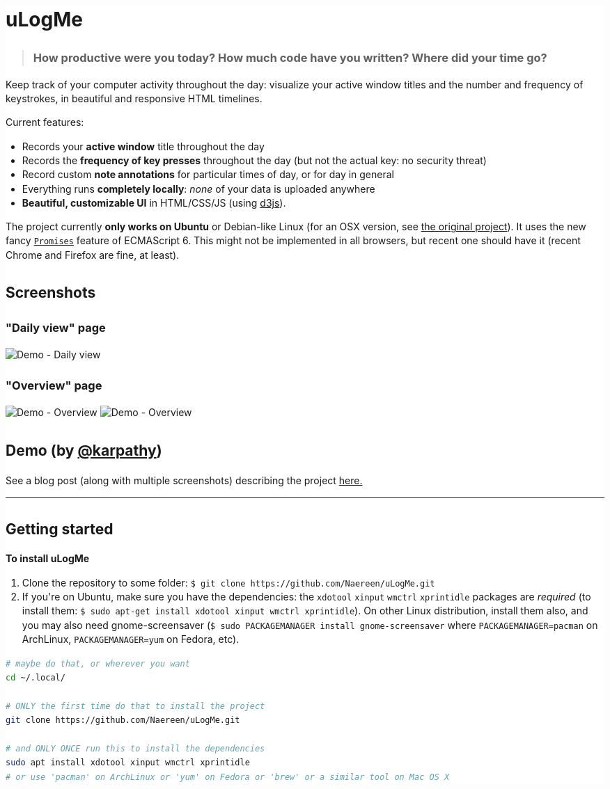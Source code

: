 # **uLogMe**

> ### How productive were you today? How much code have you written? Where did your time go?

Keep track of your computer activity throughout the day: visualize your active window titles and the number and frequency of keystrokes, in beautiful and responsive HTML timelines.

Current features:

- Records your **active window** title throughout the day
- Records the **frequency of key presses** throughout the day (but not the actual key: no security threat)
- Record custom **note annotations** for particular times of day, or for day in general
- Everything runs **completely locally**: *none* of your data is uploaded anywhere
- **Beautiful, customizable UI** in HTML/CSS/JS (using [d3js](https://www.d3js.org/)).

The project currently **only works on Ubuntu** or Debian-like Linux (for an OSX version, see [the original project](https://github.com/karpathy/ulogme)).
It uses the new fancy [`Promises`](https://developer.mozilla.org/en-US/docs/Web/JavaScript/Reference/Global_Objects/Promise) feature of ECMAScript 6. This might not be implemented in all browsers, but recent one should have it (recent Chrome and Firefox are fine, at least).

## Screenshots
### "Daily view" page
![Demo - Daily view](screenshots/demo_daily1.png)

### "Overview" page
![Demo - Overview](screenshots/demo_overview1.png)
![Demo - Overview](screenshots/demo_overview2.png)

## Demo (by [@karpathy](https://github.com/karpathy))
See a blog post (along with multiple screenshots) describing the project [here.](http://karpathy.github.io/2014/08/03/quantifying-productivity/)

----

## Getting started

**To install uLogMe**

1. Clone the repository to some folder: `$ git clone https://github.com/Naereen/uLogMe.git`
2. If you're on Ubuntu, make sure you have the dependencies: the `xdotool` `xinput` `wmctrl` `xprintidle` packages are *required* (to install them: `$ sudo apt-get install xdotool xinput wmctrl xprintidle`). On other Linux distribution, install them also, and you may also need gnome-screensaver (`$ sudo PACKAGEMANAGER install gnome-screensaver` where `PACKAGEMANAGER=pacman` on ArchLinux, `PACKAGEMANAGER=yum` on Fedora, etc).

```bash
# maybe do that, or wherever you want
cd ~/.local/

# ONLY the first time do that to install the project
git clone https://github.com/Naereen/uLogMe.git

# and ONLY ONCE run this to install the dependencies
sudo apt install xdotool xinput wmctrl xprintidle
# or use 'pacman' on ArchLinux or 'yum' on Fedora or 'brew' or a similar tool on Mac OS X
```
